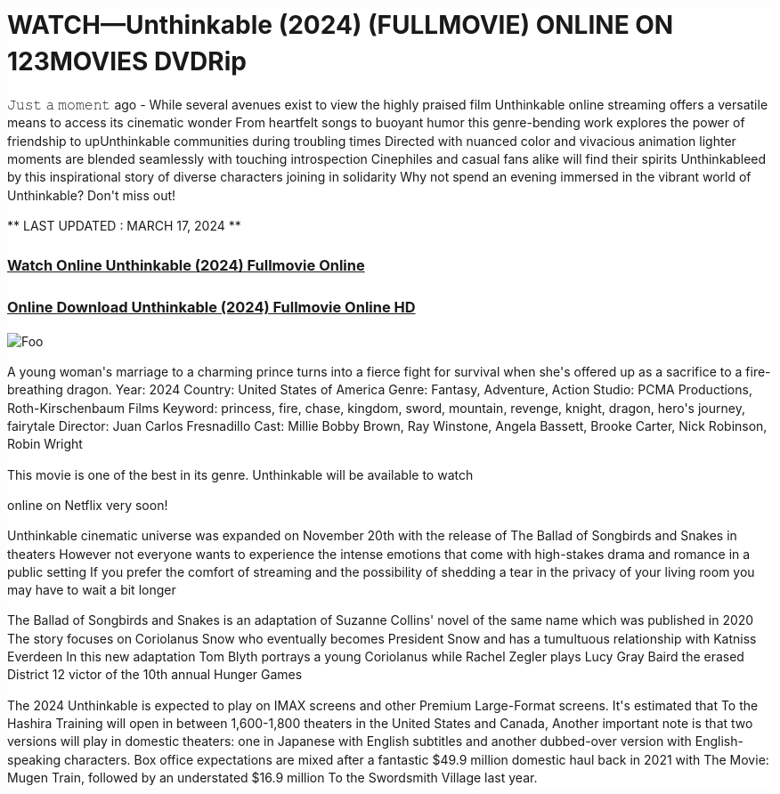 # WATCH—Unthinkable (2024) (FULLMOVIE) ONLINE ON 123MOVIES DVDRip

𝙹𝚞𝚜𝚝 𝚊 𝚖𝚘𝚖𝚎𝚗𝚝 ago - While several avenues exist to view the highly praised film Unthinkable online streaming offers a versatile means to access its cinematic wonder From heartfelt songs to buoyant humor this genre-bending work explores the power of friendship to upUnthinkable communities during troubling times Directed with nuanced color and vivacious animation lighter moments are blended seamlessly with touching introspection Cinephiles and casual fans alike will find their spirits Unthinkableed by this inspirational story of diverse characters joining in solidarity Why not spend an evening immersed in the vibrant world of Unthinkable? Don't miss out!

** LAST UPDATED : MARCH 17, 2024 **

### <a href="https://123movies.services/en/movie/38199/unthinkable">Watch Online Unthinkable (2024) Fullmovie Online</a>

### <a href="https://123movies.services/en/movie/38199/unthinkable">Online Download Unthinkable (2024) Fullmovie Online HD</a>

<animated-image data-catalyst=""><a href="https://123movies.services/en/movie/38199/unthinkable" rel="nofollow" data-target="animated-image.originalLink"><img src="https://camo.githubusercontent.com/917e6ed5c302499242165dcc02bdbce85c075fd21b35918eb9c0b771855261b8/68747470733a2f2f7374617469632e7769787374617469632e636f6d2f6d656469612f6232343966395f61646163386637306662336634356238383639313639366337376465313866337e6d76322e676966" alt="Foo" data-canonical-src="https://static.wixstatic.com/media/b249f9_adac8f70fb3f45b88691696c77de18f3~mv2.gif" style="max-width: 100%; display: inline-block;" data-target="animated-image.originalImage"></a>

A young woman's marriage to a charming prince turns into a fierce fight for survival when she's offered up as a sacrifice to a fire-breathing dragon.
Year: 2024
Country: United States of America
Genre: Fantasy, Adventure, Action
Studio: PCMA Productions, Roth-Kirschenbaum Films
Keyword: princess, fire, chase, kingdom, sword, mountain, revenge, knight, dragon, hero's journey, fairytale
Director: Juan Carlos Fresnadillo
Cast: Millie Bobby Brown, Ray Winstone, Angela Bassett, Brooke Carter, Nick Robinson, Robin Wright

This movie is one of the best in its genre. Unthinkable will be available to watch

online on Netflix very soon!

Unthinkable cinematic universe was expanded on November 20th with the release of The Ballad of Songbirds and Snakes in theaters However not everyone wants to experience the intense emotions that come with high-stakes drama and romance in a public setting If you prefer the comfort of streaming and the possibility of shedding a tear in the privacy of your living room you may have to wait a bit longer

The Ballad of Songbirds and Snakes is an adaptation of Suzanne Collins' novel of the same name which was published in 2020 The story focuses on Coriolanus Snow who eventually becomes President Snow and has a tumultuous relationship with Katniss Everdeen In this new adaptation Tom Blyth portrays a young Coriolanus while Rachel Zegler plays Lucy Gray Baird the erased District 12 victor of the 10th annual Hunger Games

The 2024 Unthinkable is expected to play on IMAX screens and other Premium Large-Format screens. It's estimated that To the Hashira Training will open in between 1,600-1,800 theaters in the United States and Canada, Another important note is that two versions will play in domestic theaters: one in Japanese with English subtitles and another dubbed-over version with English-speaking characters. Box office expectations are mixed after a fantastic $49.9 million domestic haul back in 2021 with The Movie: Mugen Train, followed by an understated $16.9 million To the Swordsmith Village last year.
